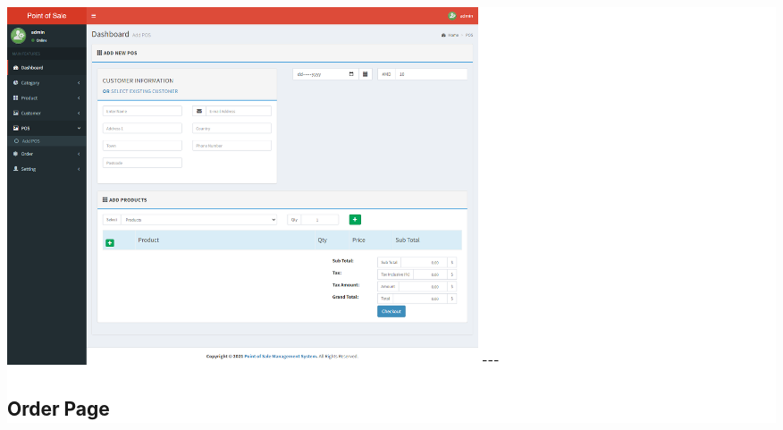 <img src="https://github.com/nusratdevo/django_pos_management/blob/main/screens/screen7.png" height="400">
---

<h2>Order Page</h2>